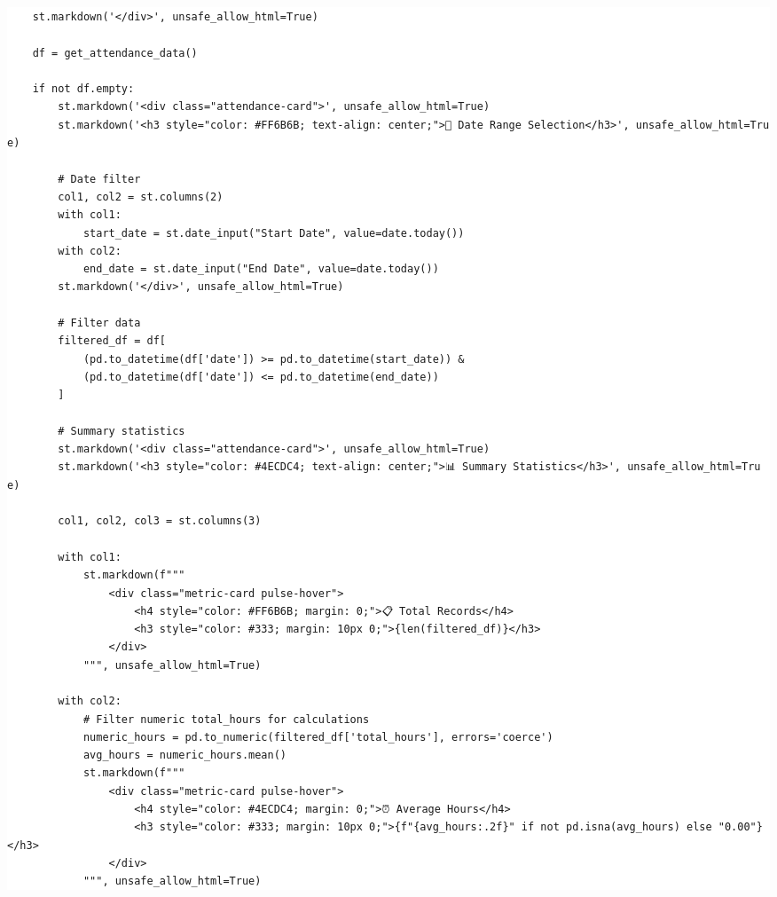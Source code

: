         st.markdown('</div>', unsafe_allow_html=True)
        
        df = get_attendance_data()
        
        if not df.empty:
            st.markdown('<div class="attendance-card">', unsafe_allow_html=True)
            st.markdown('<h3 style="color: #FF6B6B; text-align: center;">📅 Date Range Selection</h3>', unsafe_allow_html=True)
            
            # Date filter
            col1, col2 = st.columns(2)
            with col1:
                start_date = st.date_input("Start Date", value=date.today())
            with col2:
                end_date = st.date_input("End Date", value=date.today())
            st.markdown('</div>', unsafe_allow_html=True)
            
            # Filter data
            filtered_df = df[
                (pd.to_datetime(df['date']) >= pd.to_datetime(start_date)) &
                (pd.to_datetime(df['date']) <= pd.to_datetime(end_date))
            ]
            
            # Summary statistics
            st.markdown('<div class="attendance-card">', unsafe_allow_html=True)
            st.markdown('<h3 style="color: #4ECDC4; text-align: center;">📊 Summary Statistics</h3>', unsafe_allow_html=True)
            
            col1, col2, col3 = st.columns(3)
            
            with col1:
                st.markdown(f"""
                    <div class="metric-card pulse-hover">
                        <h4 style="color: #FF6B6B; margin: 0;">📋 Total Records</h4>
                        <h3 style="color: #333; margin: 10px 0;">{len(filtered_df)}</h3>
                    </div>
                """, unsafe_allow_html=True)
            
            with col2:
                # Filter numeric total_hours for calculations
                numeric_hours = pd.to_numeric(filtered_df['total_hours'], errors='coerce')
                avg_hours = numeric_hours.mean()
                st.markdown(f"""
                    <div class="metric-card pulse-hover">
                        <h4 style="color: #4ECDC4; margin: 0;">⏰ Average Hours</h4>
                        <h3 style="color: #333; margin: 10px 0;">{f"{avg_hours:.2f}" if not pd.isna(avg_hours) else "0.00"}</h3>
                    </div>
                """, unsafe_allow_html=True)
            